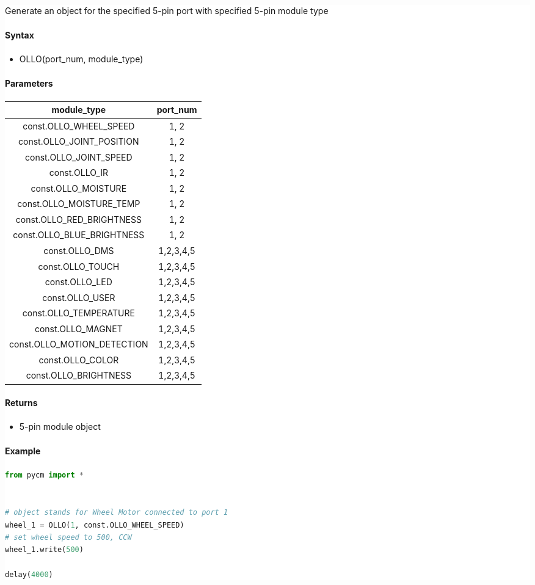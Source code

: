 Generate an object for the specified 5-pin port with specified 5-pin module type

#### Syntax

- OLLO(port_num, module_type)

#### Parameters

|         module_type         | port_num  |
|:---------------------------:|:---------:|
|   const.OLLO_WHEEL_SPEED    |   1, 2    |
|  const.OLLO_JOINT_POSITION  |   1, 2    |
|   const.OLLO_JOINT_SPEED    |   1, 2    |
|        const.OLLO_IR        |   1, 2    |
|     const.OLLO_MOISTURE     |   1, 2    |
|  const.OLLO_MOISTURE_TEMP   |   1, 2    |
|  const.OLLO_RED_BRIGHTNESS  |   1, 2    |
| const.OLLO_BLUE_BRIGHTNESS  |   1, 2    |
|       const.OLLO_DMS        | 1,2,3,4,5 |
|      const.OLLO_TOUCH       | 1,2,3,4,5 |
|       const.OLLO_LED        | 1,2,3,4,5 |
|       const.OLLO_USER       | 1,2,3,4,5 |
|   const.OLLO_TEMPERATURE    | 1,2,3,4,5 |
|      const.OLLO_MAGNET      | 1,2,3,4,5 |
| const.OLLO_MOTION_DETECTION | 1,2,3,4,5 |
|      const.OLLO_COLOR       | 1,2,3,4,5 |
|    const.OLLO_BRIGHTNESS    | 1,2,3,4,5 |

#### Returns

- 5-pin module object

#### Example

```py
from pycm import *


# object stands for Wheel Motor connected to port 1
wheel_1 = OLLO(1, const.OLLO_WHEEL_SPEED)
# set wheel speed to 500, CCW
wheel_1.write(500)

delay(4000)
```
